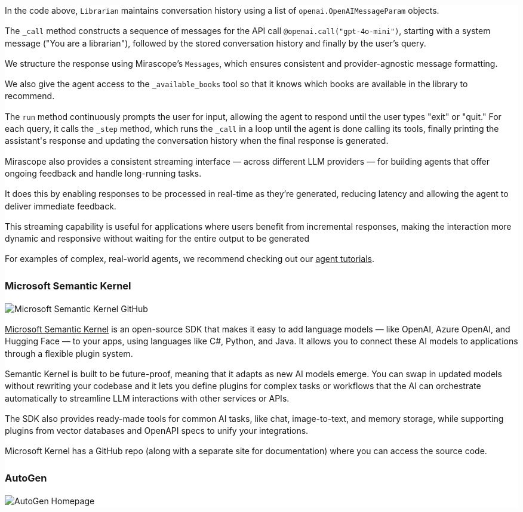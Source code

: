 ```py
```

In the code above, `Librarian` maintains conversation history using a list of `openai.OpenAIMessageParam` objects.

The `_call` method constructs a sequence of messages for the API call `@openai.call("gpt-4o-mini")`, starting with a system message ("You are a librarian"), followed by the stored conversation history and finally by the user’s query.

We structure the response using Mirascope’s `Messages`, which ensures consistent and provider-agnostic message formatting.

We also give the agent access to the `_available_books` tool so that it knows which books are available in the library to recommend.

The `run` method continuously prompts the user for input, allowing the agent to respond until the user types "exit" or "quit." For each query, it calls the `_step` method, which runs the `_call` in a loop until the agent is done calling its tools, finally printing the assistant's response and updating the conversation history when the final response is generated.

Mirascope also provides a consistent streaming interface — across different LLM providers — for building agents that offer ongoing feedback and handle long-running tasks.

It does this by enabling responses to be processed in real-time as they’re generated, reducing latency and allowing the agent to deliver immediate feedback. 

This streaming capability is useful for applications where users benefit from incremental responses, making the interaction more dynamic and responsive without waiting for the entire output to be generated​​

For examples of complex, real-world agents, we recommend checking out our [agent tutorials](https://mirascope.com/docs/tutorials/agents/web_search_agent/). 

### Microsoft Semantic Kernel

![Microsoft Semantic Kernel GitHub](../../assets/blog/llm-frameworks/msft-semantic-kernel-github.png)

[Microsoft Semantic Kernel](https://github.com/microsoft/semantic-kernel) is an open-source SDK that makes it easy to add language models — like OpenAI, Azure OpenAI, and Hugging Face — to your apps, using languages like C\#, Python, and Java. It allows you to connect these AI models to applications through a flexible plugin system. 

Semantic Kernel is built to be future-proof, meaning that it adapts as new AI models emerge. You can swap in updated models without rewriting your codebase and it lets you define plugins for complex tasks or workflows that the AI can orchestrate automatically to streamline LLM interactions with other services or APIs.

The SDK also provides ready-made tools for common AI tasks, like chat, image-to-text, and memory storage, while supporting plugins from vector databases and OpenAPI specs to unify your integrations. 

Microsoft Kernel has a GitHub repo (along with a separate site for documentation) where you can access the source code. 

### AutoGen 

![AutoGen Homepage](../../assets/blog/llm-frameworks/autogen-homepage.png)
